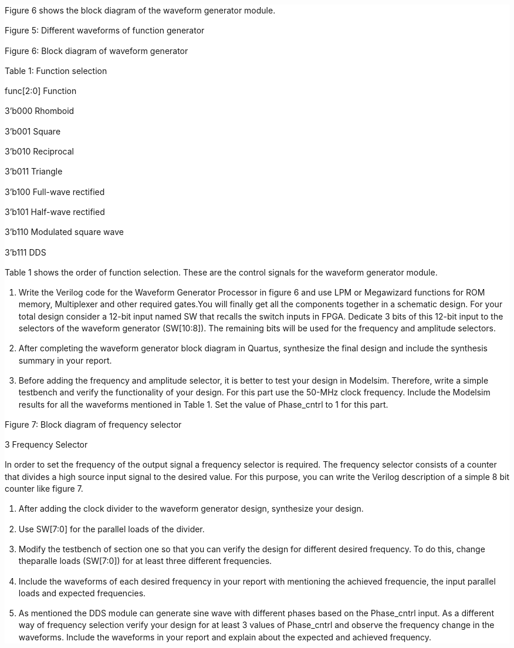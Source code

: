 Figure 6 shows the block diagram of the waveform generator module.

Figure 5: Different waveforms of function generator

Figure 6: Block diagram of waveform generator

Table 1: Function selection

func[2:0] Function

3’b000 Rhomboid

3’b001 Square

3’b010 Reciprocal

3’b011 Triangle

3’b100 Full-wave rectified

3’b101 Half-wave rectified

3’b110 Modulated square wave

3’b111 DDS

Table 1 shows the order of function selection. These are the control signals for the waveform generator module.

1. Write the Verilog code for the Waveform Generator Processor in figure 6 and use LPM or Megawizard functions for ROM memory, Multiplexer and other required gates.You will finally get all the components together in a schematic design. For your total design consider a 12-bit input named SW that recalls the switch inputs in FPGA. Dedicate 3 bits of this 12-bit input to the selectors of the waveform generator (SW[10:8]). The remaining bits will be used for the frequency and amplitude selectors.

2. After completing the waveform generator block diagram in Quartus, synthesize the final design and include the synthesis summary in your report.

3. Before adding the frequency and amplitude selector, it is better to test your design in Modelsim. Therefore, write a simple testbench and verify the functionality of your design. For this part use the 50-MHz clock frequency. Include the Modelsim results for all the waveforms mentioned in Table 1. Set the value of Phase_cntrl to 1 for this part.

Figure 7: Block diagram of frequency selector

3 Frequency Selector

In order to set the frequency of the output signal a frequency selector is required. The frequency selector consists of a counter that divides a high source input signal to the desired value. For this purpose, you can write the Verilog description of a simple 8 bit counter like figure 7.

1. After adding the clock divider to the waveform generator design, synthesize your design.

2. Use SW[7:0] for the parallel loads of the divider.

3. Modify the testbench of section one so that you can verify the design for different desired frequency. To do this, change theparalle loads (SW[7:0]) for at least three different frequencies.

4. Include the waveforms of each desired frequency in your report with mentioning the achieved frequencie, the input parallel loads and expected frequencies.

5. As mentioned the DDS module can generate sine wave with different phases based on the Phase_cntrl input. As a different way of frequency selection verify your design for at least 3 values of Phase_cntrl and observe the frequency change in the waveforms. Include the waveforms in your report and explain about the expected and achieved frequency.
